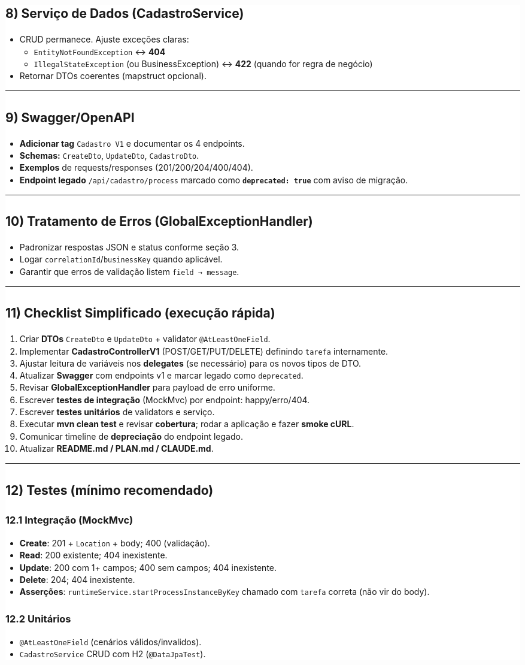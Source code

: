 
## 8) Serviço de Dados (CadastroService)
- CRUD permanece. Ajuste exceções claras:
    - `EntityNotFoundException` ↔ **404**
    - `IllegalStateException` (ou BusinessException) ↔ **422** (quando for regra de negócio)
- Retornar DTOs coerentes (mapstruct opcional).

---

## 9) Swagger/OpenAPI
- **Adicionar tag** `Cadastro V1` e documentar os 4 endpoints.
- **Schemas:** `CreateDto`, `UpdateDto`, `CadastroDto`.
- **Exemplos** de requests/responses (201/200/204/400/404).
- **Endpoint legado** `/api/cadastro/process` marcado como **`deprecated: true`** com aviso de migração.

---

## 10) Tratamento de Erros (GlobalExceptionHandler)
- Padronizar respostas JSON e status conforme seção 3.
- Logar `correlationId`/`businessKey` quando aplicável.
- Garantir que erros de validação listem `field → message`.

---

## 11) Checklist **Simplificado** (execução rápida)
1. Criar **DTOs** `CreateDto` e `UpdateDto` + validator `@AtLeastOneField`.
2. Implementar **CadastroControllerV1** (POST/GET/PUT/DELETE) definindo `tarefa` internamente.
3. Ajustar leitura de variáveis nos **delegates** (se necessário) para os novos tipos de DTO.
4. Atualizar **Swagger** com endpoints v1 e marcar legado como `deprecated`.
5. Revisar **GlobalExceptionHandler** para payload de erro uniforme.
6. Escrever **testes de integração** (MockMvc) por endpoint: happy/erro/404.
7. Escrever **testes unitários** de validators e serviço.
8. Executar **mvn clean test** e revisar **cobertura**; rodar a aplicação e fazer **smoke cURL**.
9. Comunicar timeline de **depreciação** do endpoint legado.
10. Atualizar **README.md / PLAN.md / CLAUDE.md**.

---

## 12) Testes (mínimo recomendado)
### 12.1 Integração (MockMvc)
- **Create**: 201 + `Location` + body; 400 (validação).
- **Read**: 200 existente; 404 inexistente.
- **Update**: 200 com 1+ campos; 400 sem campos; 404 inexistente.
- **Delete**: 204; 404 inexistente.
- **Asserções**: `runtimeService.startProcessInstanceByKey` chamado com `tarefa` correta (não vir do body).

### 12.2 Unitários
- `@AtLeastOneField` (cenários válidos/invalidos).
- `CadastroService` CRUD com H2 (`@DataJpaTest`).
